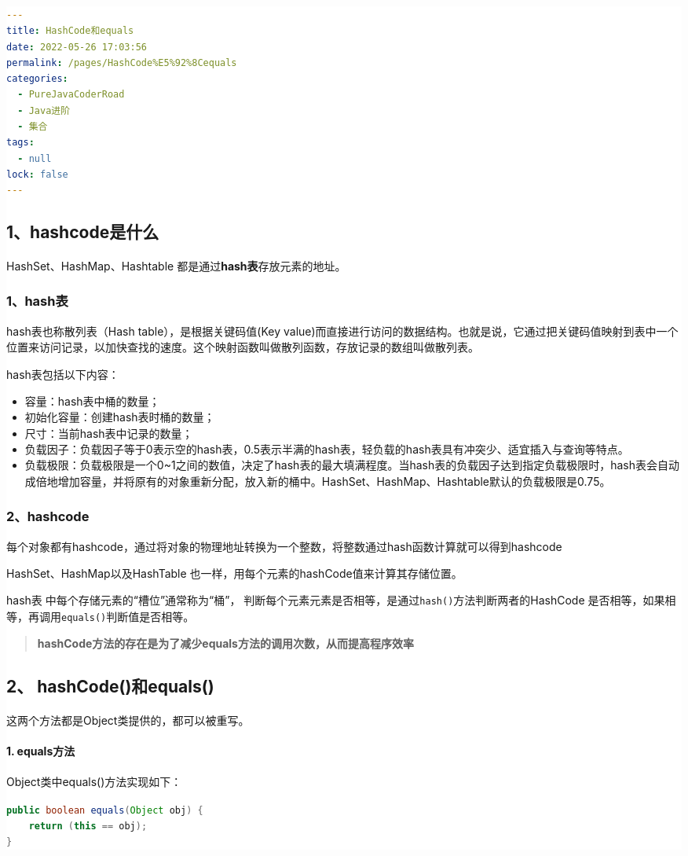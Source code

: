 ```yaml
---
title: HashCode和equals
date: 2022-05-26 17:03:56
permalink: /pages/HashCode%E5%92%8Cequals
categories: 
  - PureJavaCoderRoad
  - Java进阶
  - 集合
tags: 
  - null
lock: false
---
```

## 1、hashcode是什么

HashSet、HashMap、Hashtable 都是通过**hash表**存放元素的地址。

### 1、hash表

hash表也称散列表（Hash table），是根据关键码值(Key value)而直接进行访问的数据结构。也就是说，它通过把关键码值映射到表中一个位置来访问记录，以加快查找的速度。这个映射函数叫做散列函数，存放记录的数组叫做散列表。

hash表包括以下内容：

- 容量：hash表中桶的数量；
- 初始化容量：创建hash表时桶的数量；
- 尺寸：当前hash表中记录的数量；
- 负载因子：负载因子等于0表示空的hash表，0.5表示半满的hash表，轻负载的hash表具有冲突少、适宜插入与查询等特点。
- 负载极限：负载极限是一个0~1之间的数值，决定了hash表的最大填满程度。当hash表的负载因子达到指定负载极限时，hash表会自动成倍地增加容量，并将原有的对象重新分配，放入新的桶中。HashSet、HashMap、Hashtable默认的负载极限是0.75。



### 2、hashcode

每个对象都有hashcode，通过将对象的物理地址转换为一个整数，将整数通过hash函数计算就可以得到hashcode



HashSet、HashMap以及HashTable 也一样，用每个元素的hashCode值来计算其存储位置。

hash表 中每个存储元素的“槽位”通常称为“桶”， 判断每个元素元素是否相等，是通过`hash()`方法判断两者的HashCode 是否相等，如果相等，再调用`equals()`判断值是否相等。

> **hashCode方法的存在是为了减少equals方法的调用次数，从而提高程序效率**

## 2、 hashCode()和equals()

这两个方法都是Object类提供的，都可以被重写。

#### 1. equals方法

Object类中equals()方法实现如下：

```java
public boolean equals(Object obj) {
    return (this == obj);
}
```
